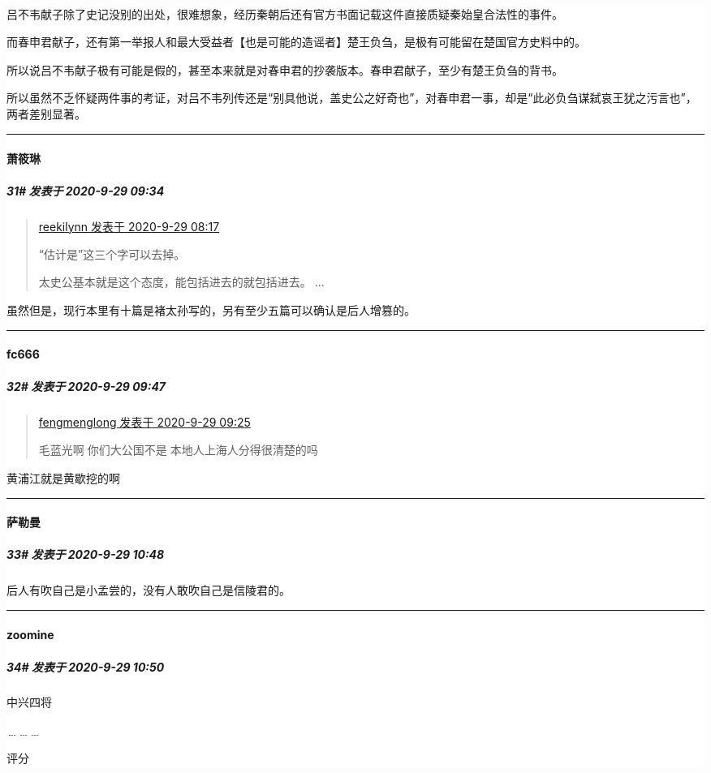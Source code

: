 
吕不韦献子除了史记没别的出处，很难想象，经历秦朝后还有官方书面记载这件直接质疑秦始皇合法性的事件。

而春申君献子，还有第一举报人和最大受益者【也是可能的造谣者】楚王负刍，是极有可能留在楚国官方史料中的。


所以说吕不韦献子极有可能是假的，甚至本来就是对春申君的抄袭版本。春申君献子，至少有楚王负刍的背书。


所以虽然不乏怀疑两件事的考证，对吕不韦列传还是“别具他说，盖史公之好奇也”，对春申君一事，却是“此必负刍谋弑哀王犹之污言也”，两者差别显著。


-----

####  萧筱琳  
##### 31#       发表于 2020-9-29 09:34


<blockquote><a href="httphttps://bbs.saraba1st.com/2b/forum.php?mod=redirect&amp;goto=findpost&amp;pid=48891774&amp;ptid=1962432" target="_blank">reekilynn 发表于 2020-9-29 08:17</a>

“估计是”这三个字可以去掉。

太史公基本就是这个态度，能包括进去的就包括进去。 ...</blockquote>
虽然但是，现行本里有十篇是褚太孙写的，另有至少五篇可以确认是后人增篡的。


-----

####  fc666  
##### 32#       发表于 2020-9-29 09:47


<blockquote><a href="httphttps://bbs.saraba1st.com/2b/forum.php?mod=redirect&amp;goto=findpost&amp;pid=48892357&amp;ptid=1962432" target="_blank">fengmenglong 发表于 2020-9-29 09:25</a>

毛蓝光啊 你们大公国不是 本地人上海人分得很清楚的吗</blockquote>
黄浦江就是黄歇挖的啊


-----

####  萨勒曼  
##### 33#       发表于 2020-9-29 10:48


后人有吹自己是小孟尝的，没有人敢吹自己是信陵君的。


-----

####  zoomine  
##### 34#       发表于 2020-9-29 10:50


中兴四将


﹍﹍﹍

评分

